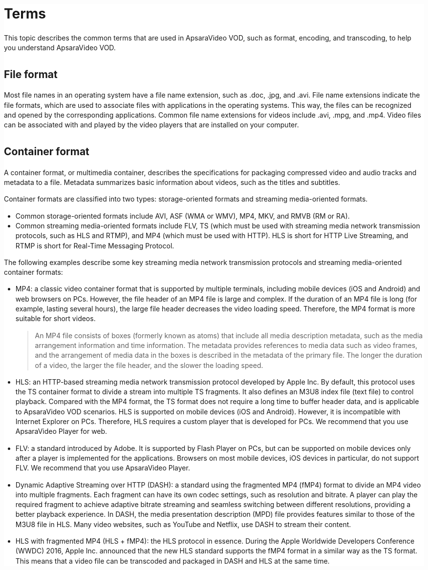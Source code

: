 # Terms

This topic describes the common terms that are used in ApsaraVideo VOD, such as format, encoding, and transcoding, to help you understand ApsaraVideo VOD.

## File format

Most file names in an operating system have a file name extension, such as .doc, .jpg, and .avi. File name extensions indicate the file formats, which are used to associate files with applications in the operating systems. This way, the files can be recognized and opened by the corresponding applications. Common file name extensions for videos include .avi, .mpg, and .mp4. Video files can be associated with and played by the video players that are installed on your computer.

## Container format

A container format, or multimedia container, describes the specifications for packaging compressed video and audio tracks and metadata to a file. Metadata summarizes basic information about videos, such as the titles and subtitles.

Container formats are classified into two types: storage-oriented formats and streaming media-oriented formats.

-   Common storage-oriented formats include AVI, ASF \(WMA or WMV\), MP4, MKV, and RMVB \(RM or RA\).
-   Common streaming media-oriented formats include FLV, TS \(which must be used with streaming media network transmission protocols, such as HLS and RTMP\), and MP4 \(which must be used with HTTP\). HLS is short for HTTP Live Streaming, and RTMP is short for Real-Time Messaging Protocol.

The following examples describe some key streaming media network transmission protocols and streaming media-oriented container formats:

-   MP4: a classic video container format that is supported by multiple terminals, including mobile devices \(iOS and Android\) and web browsers on PCs. However, the file header of an MP4 file is large and complex. If the duration of an MP4 file is long \(for example, lasting several hours\), the large file header decreases the video loading speed. Therefore, the MP4 format is more suitable for short videos.

    > An MP4 file consists of boxes \(formerly known as atoms\) that include all media description metadata, such as the media arrangement information and time information. The metadata provides references to media data such as video frames, and the arrangement of media data in the boxes is described in the metadata of the primary file. The longer the duration of a video, the larger the file header, and the slower the loading speed.

-   HLS: an HTTP-based streaming media network transmission protocol developed by Apple Inc. By default, this protocol uses the TS container format to divide a stream into multiple TS fragments. It also defines an M3U8 index file \(text file\) to control playback. Compared with the MP4 format, the TS format does not require a long time to buffer header data, and is applicable to ApsaraVideo VOD scenarios. HLS is supported on mobile devices \(iOS and Android\). However, it is incompatible with Internet Explorer on PCs. Therefore, HLS requires a custom player that is developed for PCs. We recommend that you use ApsaraVideo Player for web.
-   FLV: a standard introduced by Adobe. It is supported by Flash Player on PCs, but can be supported on mobile devices only after a player is implemented for the applications. Browsers on most mobile devices, iOS devices in particular, do not support FLV. We recommend that you use ApsaraVideo Player.
-   Dynamic Adaptive Streaming over HTTP \(DASH\): a standard using the fragmented MP4 \(fMP4\) format to divide an MP4 video into multiple fragments. Each fragment can have its own codec settings, such as resolution and bitrate. A player can play the required fragment to achieve adaptive bitrate streaming and seamless switching between different resolutions, providing a better playback experience. In DASH, the media presentation description \(MPD\) file provides features similar to those of the M3U8 file in HLS. Many video websites, such as YouTube and Netflix, use DASH to stream their content.
-   HLS with fragmented MP4 \(HLS + fMP4\): the HLS protocol in essence. During the Apple Worldwide Developers Conference \(WWDC\) 2016, Apple Inc. announced that the new HLS standard supports the fMP4 format in a similar way as the TS format. This means that a video file can be transcoded and packaged in DASH and HLS at the same time.
